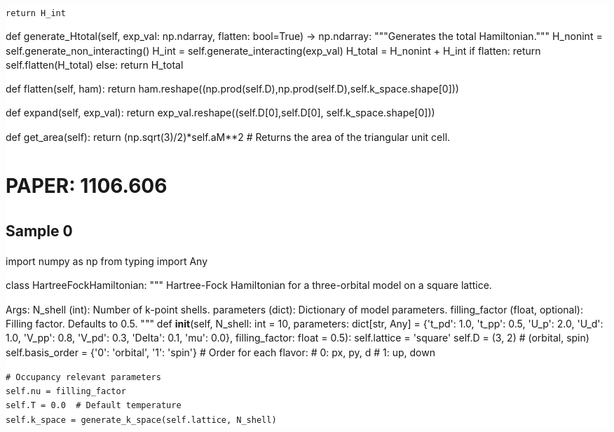     return H_int


  def generate_Htotal(self, exp_val: np.ndarray, flatten: bool=True) -> np.ndarray:
    \"""Generates the total Hamiltonian.\"""
    H_nonint = self.generate_non_interacting()
    H_int = self.generate_interacting(exp_val)
    H_total = H_nonint + H_int
    if flatten:
      return self.flatten(H_total)
    else:
      return H_total

  def flatten(self, ham):
    return ham.reshape((np.prod(self.D),np.prod(self.D),self.k_space.shape[0]))

  def expand(self, exp_val):
    return exp_val.reshape((self.D[0],self.D[0], self.k_space.shape[0]))

  def get_area(self):
    return (np.sqrt(3)/2)*self.aM**2 # Returns the area of the triangular unit cell.

# PAPER: 1106.606
## Sample 0

import numpy as np
from typing import Any

class HartreeFockHamiltonian:
  """
  Hartree-Fock Hamiltonian for a three-orbital model on a square lattice.

  Args:
    N_shell (int): Number of k-point shells.
    parameters (dict): Dictionary of model parameters.
    filling_factor (float, optional): Filling factor. Defaults to 0.5.
  """
  def __init__(self, N_shell: int = 10, parameters: dict[str, Any] = {'t_pd': 1.0, 't_pp': 0.5, 'U_p': 2.0, 'U_d': 1.0, 'V_pp': 0.8, 'V_pd': 0.3, 'Delta': 0.1, 'mu': 0.0}, filling_factor: float = 0.5):
    self.lattice = 'square'
    self.D = (3, 2)  # (orbital, spin)
    self.basis_order = {'0': 'orbital', '1': 'spin'}
    # Order for each flavor:
    # 0: px, py, d
    # 1: up, down

    # Occupancy relevant parameters
    self.nu = filling_factor
    self.T = 0.0  # Default temperature
    self.k_space = generate_k_space(self.lattice, N_shell)
